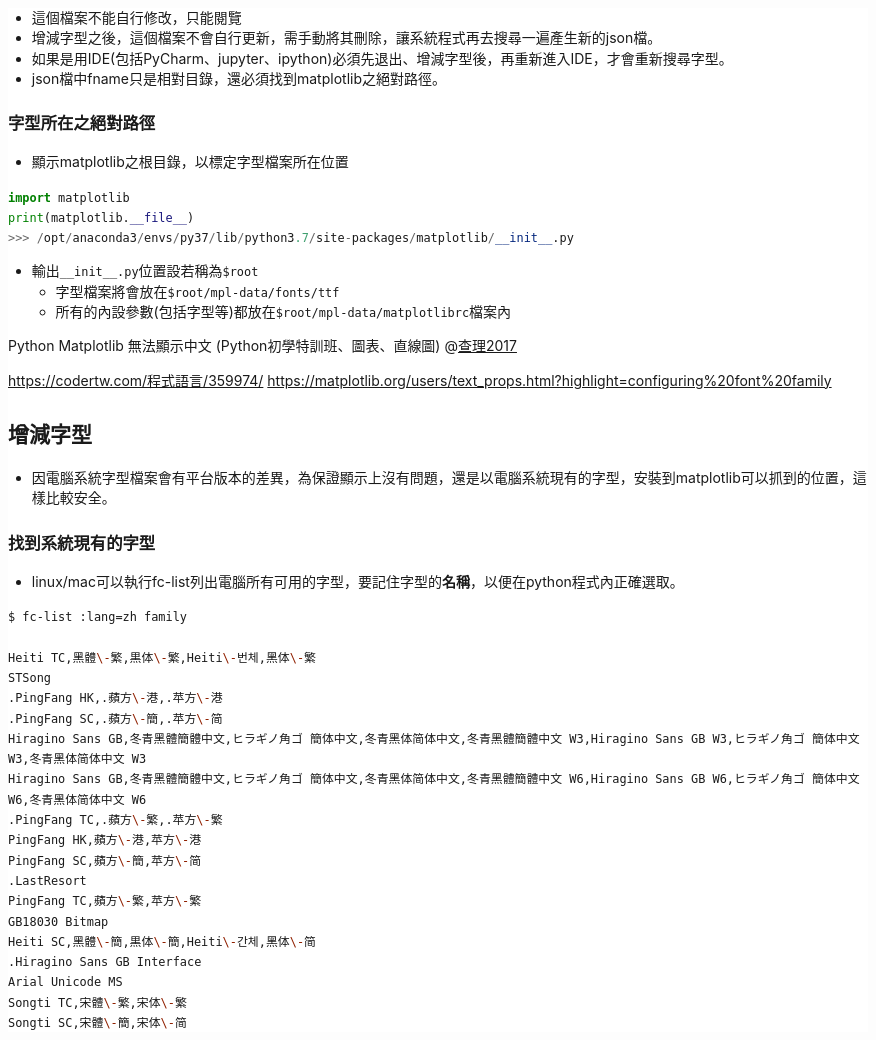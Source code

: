 - 這個檔案不能自行修改，只能閱覽
- 增減字型之後，這個檔案不會自行更新，需手動將其刪除，讓系統程式再去搜尋一遍產生新的json檔。
- 如果是用IDE(包括PyCharm、jupyter、ipython)必須先退出、增減字型後，再重新進入IDE，才會重新搜尋字型。
- json檔中fname只是相對目錄，還必須找到matplotlib之絕對路徑。

### 字型所在之絕對路徑

- 顯示matplotlib之根目錄，以標定字型檔案所在位置

```python
import matplotlib
print(matplotlib.__file__)  
>>> /opt/anaconda3/envs/py37/lib/python3.7/site-packages/matplotlib/__init__.py
```

- 輸出`__init__.py`位置設若稱為`$root`
  - 字型檔案將會放在`$root/mpl-data/fonts/ttf`
  - 所有的內設參數(包括字型等)都放在`$root/mpl-data/matplotlibrc`檔案內

Python Matplotlib 無法顯示中文 (Python初學特訓班、圖表、直線圖) @[查理2017](http://charlieblovett.pixnet.net/blog/post/309808972-python-matplotlib-無法顯示中文)

https://codertw.com/程式語言/359974/
https://matplotlib.org/users/text_props.html?highlight=configuring%20font%20family

## 增減字型

- 因電腦系統字型檔案會有平台版本的差異，為保證顯示上沒有問題，還是以電腦系統現有的字型，安裝到matplotlib可以抓到的位置，這樣比較安全。

### 找到系統現有的字型

- linux/mac可以執行fc-list列出電腦所有可用的字型，要記住字型的**名稱**，以便在python程式內正確選取。

```bash
$ fc-list :lang=zh family

Heiti TC,黑體\-繁,黒体\-繁,Heiti\-번체,黑体\-繁
STSong
.PingFang HK,.蘋方\-港,.苹方\-港
.PingFang SC,.蘋方\-簡,.苹方\-简
Hiragino Sans GB,冬青黑體簡體中文,ヒラギノ角ゴ 簡体中文,冬青黑体简体中文,冬青黑體簡體中文 W3,Hiragino Sans GB W3,ヒラギノ角ゴ 簡体中文 W3,冬青黑体简体中文 W3
Hiragino Sans GB,冬青黑體簡體中文,ヒラギノ角ゴ 簡体中文,冬青黑体简体中文,冬青黑體簡體中文 W6,Hiragino Sans GB W6,ヒラギノ角ゴ 簡体中文 W6,冬青黑体简体中文 W6
.PingFang TC,.蘋方\-繁,.苹方\-繁
PingFang HK,蘋方\-港,苹方\-港
PingFang SC,蘋方\-簡,苹方\-简
.LastResort
PingFang TC,蘋方\-繁,苹方\-繁
GB18030 Bitmap
Heiti SC,黑體\-簡,黒体\-簡,Heiti\-간체,黑体\-简
.Hiragino Sans GB Interface
Arial Unicode MS
Songti TC,宋體\-繁,宋体\-繁
Songti SC,宋體\-簡,宋体\-简
```
